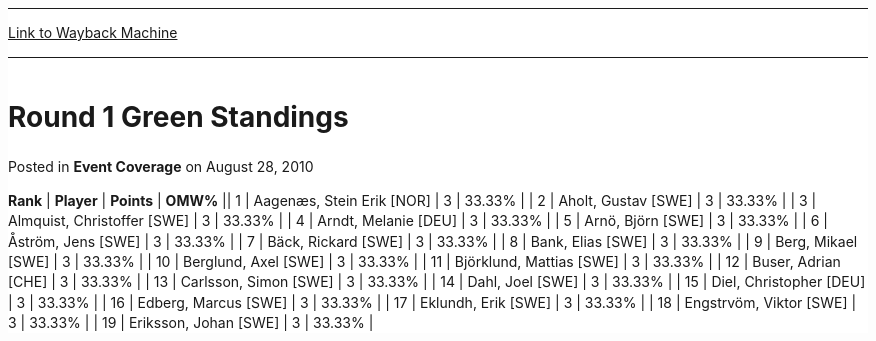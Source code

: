 
---
[Link to Wayback Machine](https://web.archive.org/web/20171030063329/https://magic.wizards.com/en/articles/archive/event-coverage/round-1-green-standings-2010-08-28)

[_metadata_:description]:- "RankPlayerPointsOMW% 1 Aagenæs, Stein Erik [NOR] 3 33.33% 2 Aholt, Gustav [SWE] 3 33.33% 3 Almquist, Christoffer [SWE] 3 33.33% 4 Arndt, Melanie [DEU] 3 33.33% 5 Arnö, Björn [SWE] 3 33.33% 6 Åström, Je"
[_metadata_:generator]:- "Drupal 7 (http://drupal.org)"
[_metadata_:node]:- "455256"
[_metadata_:publish_date]:- "2010-08-28"
[_metadata_:source]:- "div-main-content"
[_metadata_:title]:- "Round 1 Green Standings"
[_metadata_:wayback_capture_timestamp]:- "2017-10-30 06:33:29"
[_metadata_:wayback_raw_url]:- "https://web.archive.org/web/20171030063329id_/https://magic.wizards.com/en/articles/archive/event-coverage/round-1-green-standings-2010-08-28"
[_metadata_:wayback_url]:- "https://magic.wizards.com/en/articles/archive/event-coverage/round-1-green-standings-2010-08-28"
---


Round 1 Green Standings
=======================



 Posted in **Event Coverage**
 on August 28, 2010 












 **Rank** | **Player** | **Points** | **OMW%** ||  1  | Aagenæs, Stein Erik [NOR] |  3 |  33.33% |
|  2  | Aholt, Gustav [SWE] |  3 |  33.33% |
|  3  | Almquist, Christoffer [SWE] |  3 |  33.33% |
|  4  | Arndt, Melanie [DEU] |  3 |  33.33% |
|  5  | Arnö, Björn [SWE] |  3 |  33.33% |
|  6  | Åström, Jens [SWE] |  3 |  33.33% |
|  7  | Bäck, Rickard [SWE] |  3 |  33.33% |
|  8  | Bank, Elias [SWE] |  3 |  33.33% |
|  9  | Berg, Mikael [SWE] |  3 |  33.33% |
|  10  | Berglund, Axel [SWE] |  3 |  33.33% |
|  11  | Björklund, Mattias [SWE] |  3 |  33.33% |
|  12  | Buser, Adrian [CHE] |  3 |  33.33% |
|  13  | Carlsson, Simon [SWE] |  3 |  33.33% |
|  14  | Dahl, Joel [SWE] |  3 |  33.33% |
|  15  | Diel, Christopher [DEU] |  3 |  33.33% |
|  16  | Edberg, Marcus [SWE] |  3 |  33.33% |
|  17  | Eklundh, Erik [SWE] |  3 |  33.33% |
|  18  | Engstrvöm, Viktor [SWE] |  3 |  33.33% |
|  19  | Eriksson, Johan [SWE] |  3 |  33.33% |